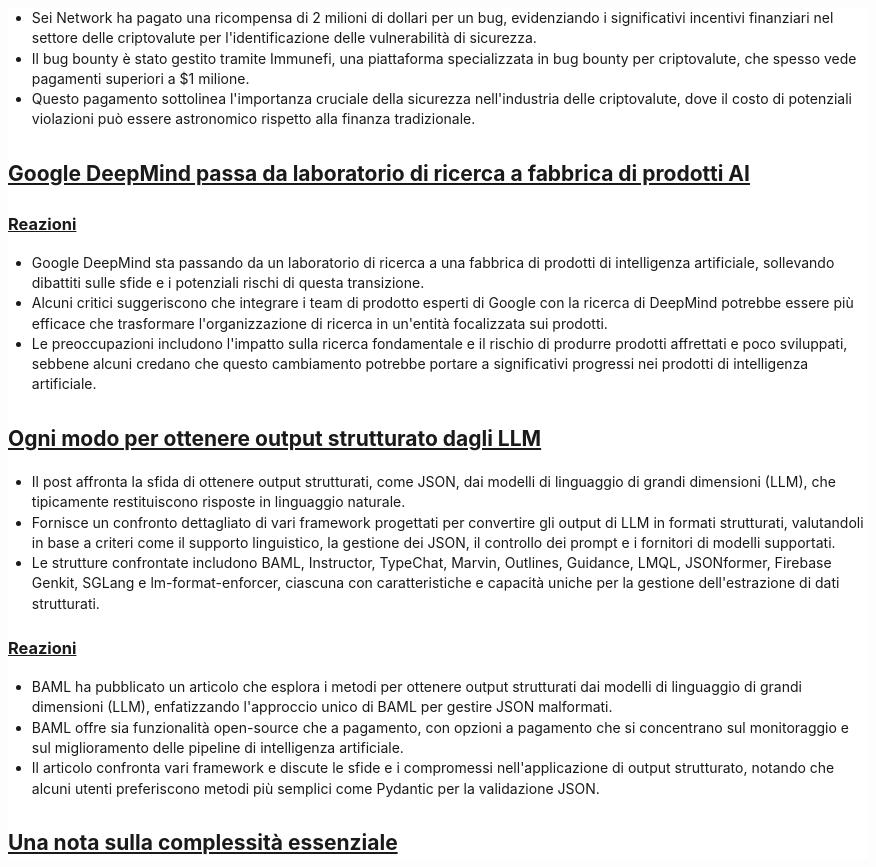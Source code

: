 - Sei Network ha pagato una ricompensa di 2 milioni di dollari per un bug, evidenziando i significativi incentivi finanziari nel settore delle criptovalute per l'identificazione delle vulnerabilità di sicurezza.
- Il bug bounty è stato gestito tramite Immunefi, una piattaforma specializzata in bug bounty per criptovalute, che spesso vede pagamenti superiori a $1 milione.
- Questo pagamento sottolinea l'importanza cruciale della sicurezza nell'industria delle criptovalute, dove il costo di potenziali violazioni può essere astronomico rispetto alla finanza tradizionale.

## [Google DeepMind passa da laboratorio di ricerca a fabbrica di prodotti AI](https://www.bloomberg.com/news/articles/2024-06-17/google-deepmind-shifts-from-research-lab-to-ai-product-factory)

### [Reazioni](https://news.ycombinator.com/item?id=40711600)

- Google DeepMind sta passando da un laboratorio di ricerca a una fabbrica di prodotti di intelligenza artificiale, sollevando dibattiti sulle sfide e i potenziali rischi di questa transizione.
- Alcuni critici suggeriscono che integrare i team di prodotto esperti di Google con la ricerca di DeepMind potrebbe essere più efficace che trasformare l'organizzazione di ricerca in un'entità focalizzata sui prodotti.
- Le preoccupazioni includono l'impatto sulla ricerca fondamentale e il rischio di produrre prodotti affrettati e poco sviluppati, sebbene alcuni credano che questo cambiamento potrebbe portare a significativi progressi nei prodotti di intelligenza artificiale.

## [Ogni modo per ottenere output strutturato dagli LLM](https://www.boundaryml.com/blog/structured-output-from-llms)

- Il post affronta la sfida di ottenere output strutturati, come JSON, dai modelli di linguaggio di grandi dimensioni (LLM), che tipicamente restituiscono risposte in linguaggio naturale.
- Fornisce un confronto dettagliato di vari framework progettati per convertire gli output di LLM in formati strutturati, valutandoli in base a criteri come il supporto linguistico, la gestione dei JSON, il controllo dei prompt e i fornitori di modelli supportati.
- Le strutture confrontate includono BAML, Instructor, TypeChat, Marvin, Outlines, Guidance, LMQL, JSONformer, Firebase Genkit, SGLang e lm-format-enforcer, ciascuna con caratteristiche e capacità uniche per la gestione dell'estrazione di dati strutturati.

### [Reazioni](https://news.ycombinator.com/item?id=40713952)

- BAML ha pubblicato un articolo che esplora i metodi per ottenere output strutturati dai modelli di linguaggio di grandi dimensioni (LLM), enfatizzando l'approccio unico di BAML per gestire JSON malformati.
- BAML offre sia funzionalità open-source che a pagamento, con opzioni a pagamento che si concentrano sul monitoraggio e sul miglioramento delle pipeline di intelligenza artificiale.
- Il articolo confronta vari framework e discute le sfide e i compromessi nell'applicazione di output strutturato, notando che alcuni utenti preferiscono metodi più semplici come Pydantic per la validazione JSON.

## [Una nota sulla complessità essenziale](https://olano.dev/blog/a-note-on-essential-complexity)
